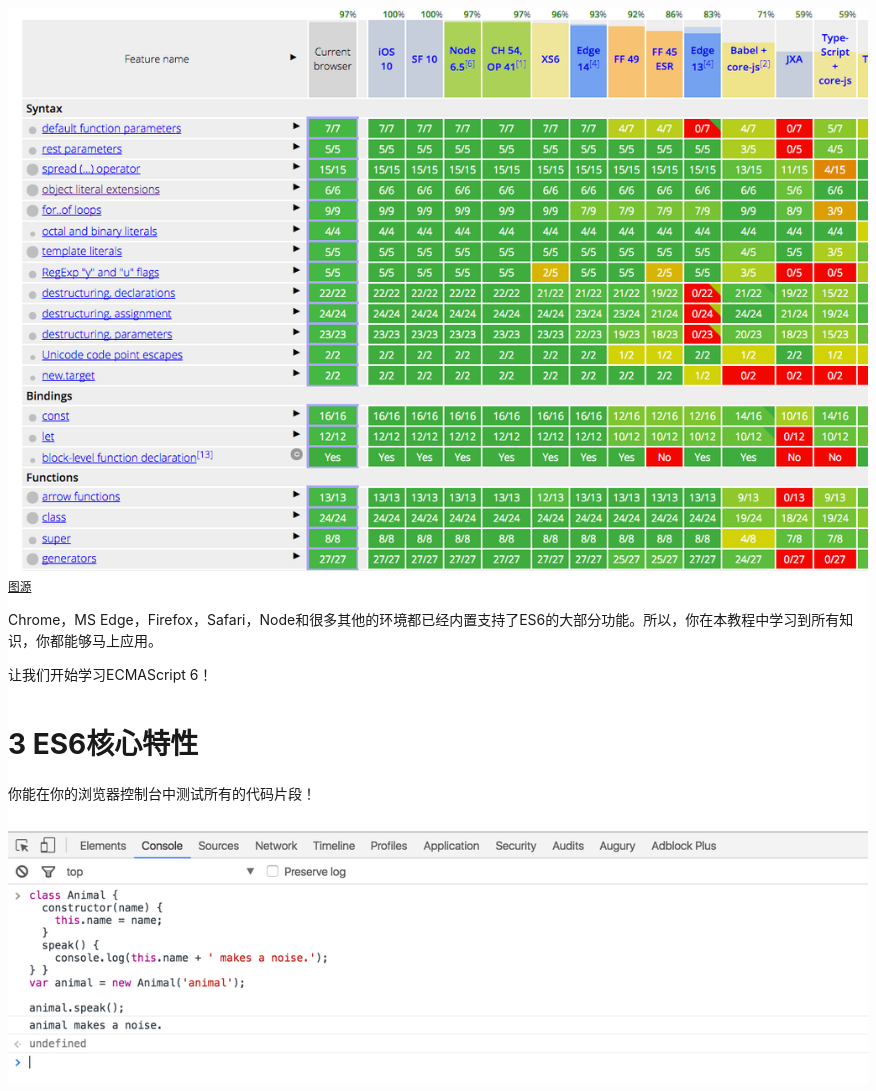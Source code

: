 ![java-javascript](/img/in-post/ES6-features-translate/es6-javascript-support.png)
<small class="img-hint">[图源](https://kangax.github.io/compat-table/es6/)</small>

Chrome，MS Edge，Firefox，Safari，Node和很多其他的环境都已经内置支持了ES6的大部分功能。所以，你在本教程中学习到所有知识，你都能够马上应用。

让我们开始学习ECMAScript 6！

# 3 ES6核心特性

你能在你的浏览器控制台中测试所有的代码片段！

![java-javascript](/img/in-post/ES6-features-translate/javascript-es6-classes-on-browser-console.png)
